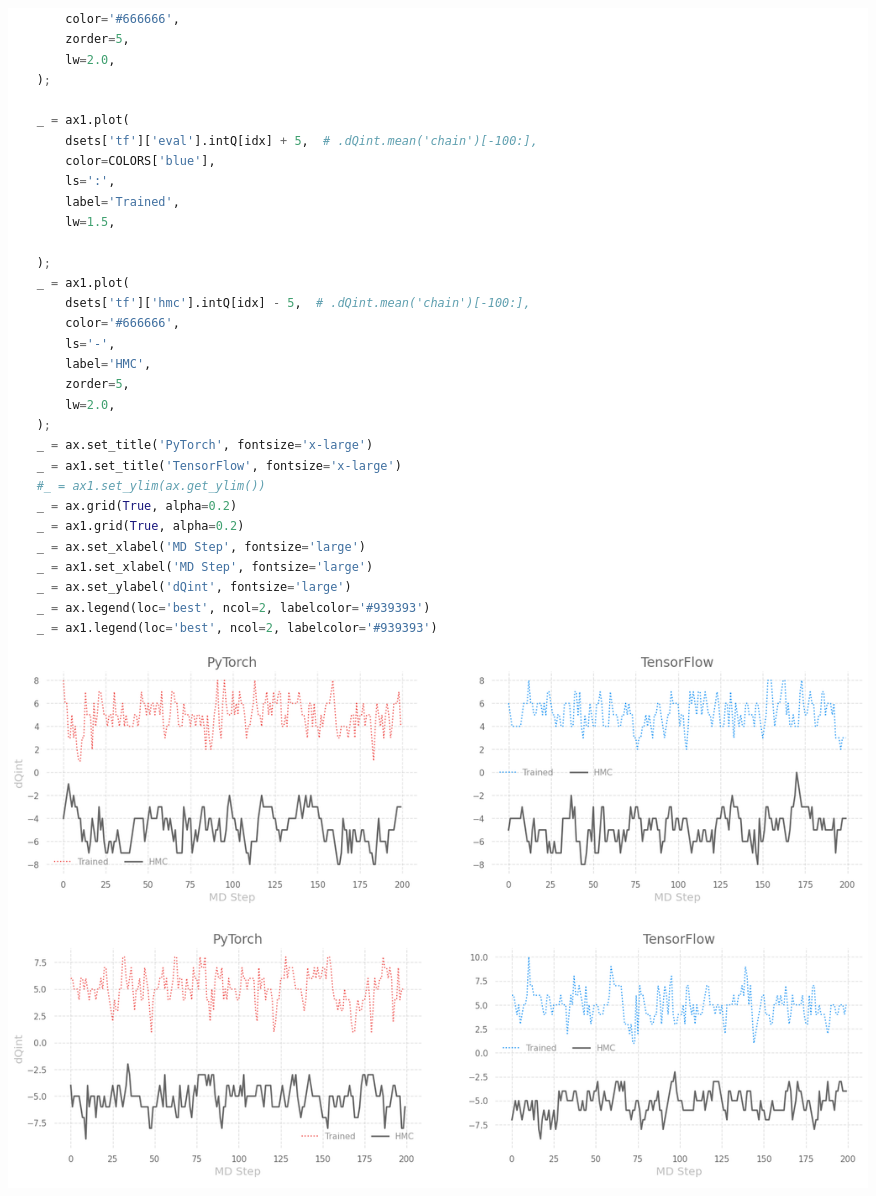 ``` python
        color='#666666',
        zorder=5,
        lw=2.0,
    );

    _ = ax1.plot(
        dsets['tf']['eval'].intQ[idx] + 5,  # .dQint.mean('chain')[-100:],
        color=COLORS['blue'],
        ls=':',
        label='Trained',
        lw=1.5,

    );
    _ = ax1.plot(
        dsets['tf']['hmc'].intQ[idx] - 5,  # .dQint.mean('chain')[-100:],
        color='#666666',
        ls='-',
        label='HMC',
        zorder=5,
        lw=2.0,
    );
    _ = ax.set_title('PyTorch', fontsize='x-large')
    _ = ax1.set_title('TensorFlow', fontsize='x-large')
    #_ = ax1.set_ylim(ax.get_ylim())
    _ = ax.grid(True, alpha=0.2)
    _ = ax1.grid(True, alpha=0.2)
    _ = ax.set_xlabel('MD Step', fontsize='large')
    _ = ax1.set_xlabel('MD Step', fontsize='large')
    _ = ax.set_ylabel('dQint', fontsize='large')
    _ = ax.legend(loc='best', ncol=2, labelcolor='#939393')
    _ = ax1.legend(loc='best', ncol=2, labelcolor='#939393')
```

![](assets/10243389b553ab7b6d7a7a8ff3cd6754693a67cf.png)

![](assets/4b7098bd4f2f7e5b30634231745bc6c23040553e.png)
